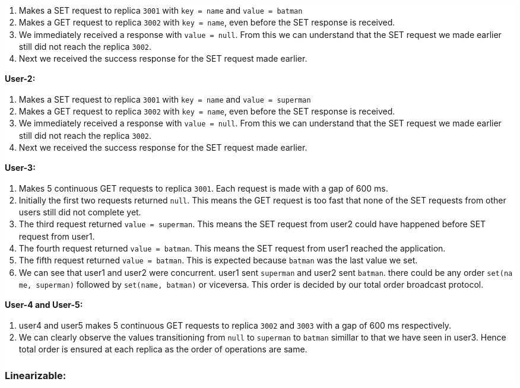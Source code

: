 1. Makes a SET request to replica `3001` with `key = name` and `value = batman`
2. Makes a GET request to replica `3002` with `key = name`, even before the SET response is received.
3. We immediately received a response with `value = null`. From this we can understand that the SET request we made earlier still did not reach the replica `3002`.
4. Next we received the success response for the SET request made earlier.

**User-2:**

1. Makes a SET request to replica `3001` with `key = name` and `value = superman`
2. Makes a GET request to replica `3002` with `key = name`, even before the SET response is received.
3. We immediately received a response with `value = null`. From this we can understand that the SET request we made earlier still did not reach the replica `3002`.
4. Next we received the success response for the SET request made earlier.

**User-3:**

1. Makes 5 continuous GET requests to replica `3001`. Each request is made with a gap of 600 ms.
2. Initially the first two requests returned `null`. This means the GET request is too fast that none of the SET requests from other users still did not complete yet.
3. The third request returned `value = superman`. This means the SET request from user2 could have happened before SET request from user1.
4. The fourth request returned `value = batman`. This means the SET request from user1 reached the application.
5. The fifth request returned `value = batman`. This is expected because `batman` was the last value we set.
6. We can see that user1 and user2 were concurrent. user1 sent `superman` and user2 sent `batman`. there could be any order `set(name, superman)` followed by `set(name, batman)` or viceversa. This order is decided by our total order broadcast protocol.

**User-4 and User-5:**

1. user4 and user5 makes 5 continuous GET requests to replica `3002` and `3003` with a gap of 600 ms respectively.
2. We can clearly observe the values transitioning from `null` to `superman` to `batman` simillar to that we have seen in user3. Hence total order is ensured at each replica as the order of operations are same.

### Linearizable:
